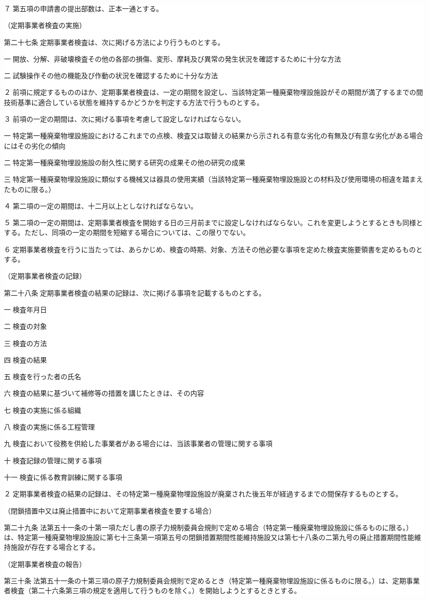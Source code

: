 ７ 第五項の申請書の提出部数は、正本一通とする。

（定期事業者検査の実施）

第二十七条 定期事業者検査は、次に掲げる方法により行うものとする。

一 開放、分解、非破壊検査その他の各部の損傷、変形、摩耗及び異常の発生状況を確認するために十分な方法

二 試験操作その他の機能及び作動の状況を確認するために十分な方法

２ 前項に規定するもののほか、定期事業者検査は、一定の期間を設定し、当該特定第一種廃棄物埋設施設がその期間が満了するまでの間技術基準に適合している状態を維持するかどうかを判定する方法で行うものとする。

３ 前項の一定の期間は、次に掲げる事項を考慮して設定しなければならない。

一 特定第一種廃棄物埋設施設におけるこれまでの点検、検査又は取替えの結果から示される有意な劣化の有無及び有意な劣化がある場合にはその劣化の傾向

二 特定第一種廃棄物埋設施設の耐久性に関する研究の成果その他の研究の成果

三 特定第一種廃棄物埋設施設に類似する機械又は器具の使用実績（当該特定第一種廃棄物埋設施設との材料及び使用環境の相違を踏まえたものに限る。）

４ 第二項の一定の期間は、十二月以上としなければならない。

５ 第二項の一定の期間は、定期事業者検査を開始する日の三月前までに設定しなければならない。これを変更しようとするときも同様とする。ただし、同項の一定の期間を短縮する場合については、この限りでない。

６ 定期事業者検査を行うに当たっては、あらかじめ、検査の時期、対象、方法その他必要な事項を定めた検査実施要領書を定めるものとする。

（定期事業者検査の記録）

第二十八条 定期事業者検査の結果の記録は、次に掲げる事項を記載するものとする。

一 検査年月日

二 検査の対象

三 検査の方法

四 検査の結果

五 検査を行った者の氏名

六 検査の結果に基づいて補修等の措置を講じたときは、その内容

七 検査の実施に係る組織

八 検査の実施に係る工程管理

九 検査において役務を供給した事業者がある場合には、当該事業者の管理に関する事項

十 検査記録の管理に関する事項

十一 検査に係る教育訓練に関する事項

２ 定期事業者検査の結果の記録は、その特定第一種廃棄物埋設施設が廃棄された後五年が経過するまでの間保存するものとする。

（閉鎖措置中又は廃止措置中において定期事業者検査を要する場合）

第二十九条 法第五十一条の十第一項ただし書の原子力規制委員会規則で定める場合（特定第一種廃棄物埋設施設に係るものに限る。）は、特定第一種廃棄物埋設施設に第七十三条第一項第五号の閉鎖措置期間性能維持施設又は第七十八条の二第九号の廃止措置期間性能維持施設が存在する場合とする。

（定期事業者検査の報告）

第三十条 法第五十一条の十第三項の原子力規制委員会規則で定めるとき（特定第一種廃棄物埋設施設に係るものに限る。）は、定期事業者検査（第二十六条第三項の規定を適用して行うものを除く。）を開始しようとするときとする。
